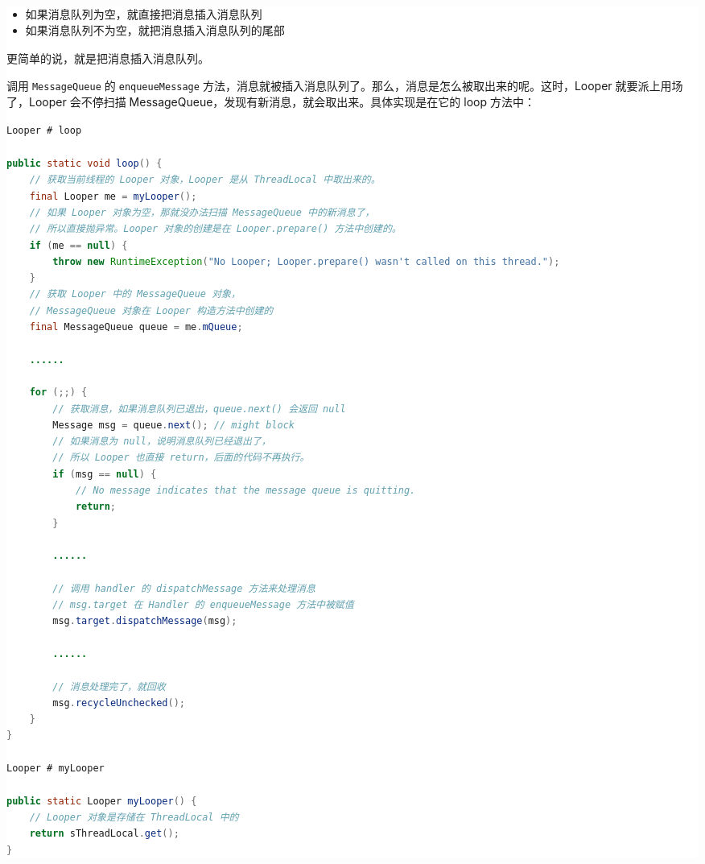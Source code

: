 - 如果消息队列为空，就直接把消息插入消息队列
- 如果消息队列不为空，就把消息插入消息队列的尾部


更简单的说，就是把消息插入消息队列。

调用 `MessageQueue` 的 `enqueueMessage` 方法，消息就被插入消息队列了。那么，消息是怎么被取出来的呢。这时，Looper 就要派上用场了，Looper 会不停扫描 MessageQueue，发现有新消息，就会取出来。具体实现是在它的 loop 方法中：

```java
Looper # loop

public static void loop() {
    // 获取当前线程的 Looper 对象，Looper 是从 ThreadLocal 中取出来的。
    final Looper me = myLooper();
    // 如果 Looper 对象为空，那就没办法扫描 MessageQueue 中的新消息了，
    // 所以直接抛异常。Looper 对象的创建是在 Looper.prepare() 方法中创建的。
    if (me == null) {
        throw new RuntimeException("No Looper; Looper.prepare() wasn't called on this thread.");
    }
    // 获取 Looper 中的 MessageQueue 对象，
    // MessageQueue 对象在 Looper 构造方法中创建的
    final MessageQueue queue = me.mQueue;

    ......

    for (;;) {
        // 获取消息，如果消息队列已退出，queue.next() 会返回 null
        Message msg = queue.next(); // might block
        // 如果消息为 null，说明消息队列已经退出了，
        // 所以 Looper 也直接 return，后面的代码不再执行。
        if (msg == null) {
            // No message indicates that the message queue is quitting.
            return;
        }

        ......

        // 调用 handler 的 dispatchMessage 方法来处理消息
        // msg.target 在 Handler 的 enqueueMessage 方法中被赋值
        msg.target.dispatchMessage(msg);

        ......

        // 消息处理完了，就回收
        msg.recycleUnchecked();
    }
}

Looper # myLooper

public static Looper myLooper() {
    // Looper 对象是存储在 ThreadLocal 中的
    return sThreadLocal.get();
}
```

